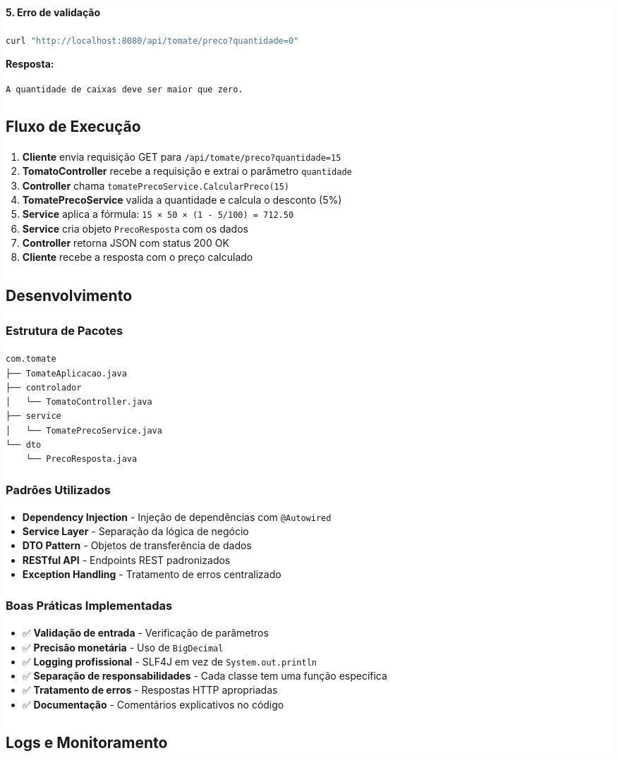 #### 5. Erro de validação
```bash
curl "http://localhost:8080/api/tomate/preco?quantidade=0"
```
**Resposta:**
```
A quantidade de caixas deve ser maior que zero.
```

## Fluxo de Execução

1. **Cliente** envia requisição GET para `/api/tomate/preco?quantidade=15`
2. **TomatoController** recebe a requisição e extrai o parâmetro `quantidade`
3. **Controller** chama `tomatePrecoService.CalcularPreco(15)`
4. **TomatePrecoService** valida a quantidade e calcula o desconto (5%)
5. **Service** aplica a fórmula: `15 × 50 × (1 - 5/100) = 712.50`
6. **Service** cria objeto `PrecoResposta` com os dados
7. **Controller** retorna JSON com status 200 OK
8. **Cliente** recebe a resposta com o preço calculado

##  Desenvolvimento

### Estrutura de Pacotes
```
com.tomate
├── TomateAplicacao.java
├── controlador
│   └── TomatoController.java
├── service
│   └── TomatePrecoService.java
└── dto
    └── PrecoResposta.java
```

### Padrões Utilizados
- **Dependency Injection** - Injeção de dependências com `@Autowired`
- **Service Layer** - Separação da lógica de negócio
- **DTO Pattern** - Objetos de transferência de dados
- **RESTful API** - Endpoints REST padronizados
- **Exception Handling** - Tratamento de erros centralizado

### Boas Práticas Implementadas
- ✅ **Validação de entrada** - Verificação de parâmetros
- ✅ **Precisão monetária** - Uso de `BigDecimal`
- ✅ **Logging profissional** - SLF4J em vez de `System.out.println`
- ✅ **Separação de responsabilidades** - Cada classe tem uma função específica
- ✅ **Tratamento de erros** - Respostas HTTP apropriadas
- ✅ **Documentação** - Comentários explicativos no código

## Logs e Monitoramento
